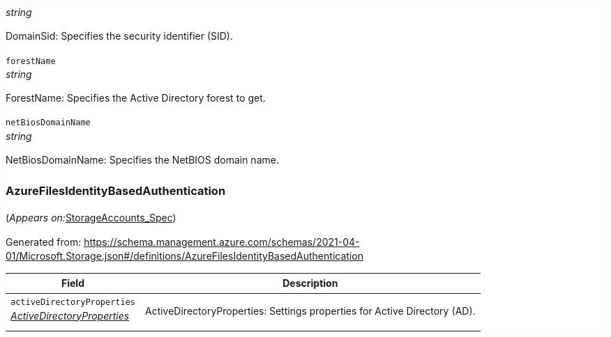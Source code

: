 <em>
string
</em>
</td>
<td>
<p>DomainSid: Specifies the security identifier (SID).</p>
</td>
</tr>
<tr>
<td>
<code>forestName</code><br/>
<em>
string
</em>
</td>
<td>
<p>ForestName: Specifies the Active Directory forest to get.</p>
</td>
</tr>
<tr>
<td>
<code>netBiosDomainName</code><br/>
<em>
string
</em>
</td>
<td>
<p>NetBiosDomainName: Specifies the NetBIOS domain name.</p>
</td>
</tr>
</tbody>
</table>
<h3 id="storage.azure.com/v1alpha1api20210401.AzureFilesIdentityBasedAuthentication">AzureFilesIdentityBasedAuthentication
</h3>
<p>
(<em>Appears on:</em><a href="#storage.azure.com/v1alpha1api20210401.StorageAccounts_Spec">StorageAccounts_Spec</a>)
</p>
<div>
<p>Generated from: <a href="https://schema.management.azure.com/schemas/2021-04-01/Microsoft.Storage.json#/definitions/AzureFilesIdentityBasedAuthentication">https://schema.management.azure.com/schemas/2021-04-01/Microsoft.Storage.json#/definitions/AzureFilesIdentityBasedAuthentication</a></p>
</div>
<table>
<thead>
<tr>
<th>Field</th>
<th>Description</th>
</tr>
</thead>
<tbody>
<tr>
<td>
<code>activeDirectoryProperties</code><br/>
<em>
<a href="#storage.azure.com/v1alpha1api20210401.ActiveDirectoryProperties">
ActiveDirectoryProperties
</a>
</em>
</td>
<td>
<p>ActiveDirectoryProperties: Settings properties for Active Directory (AD).</p>
</td>